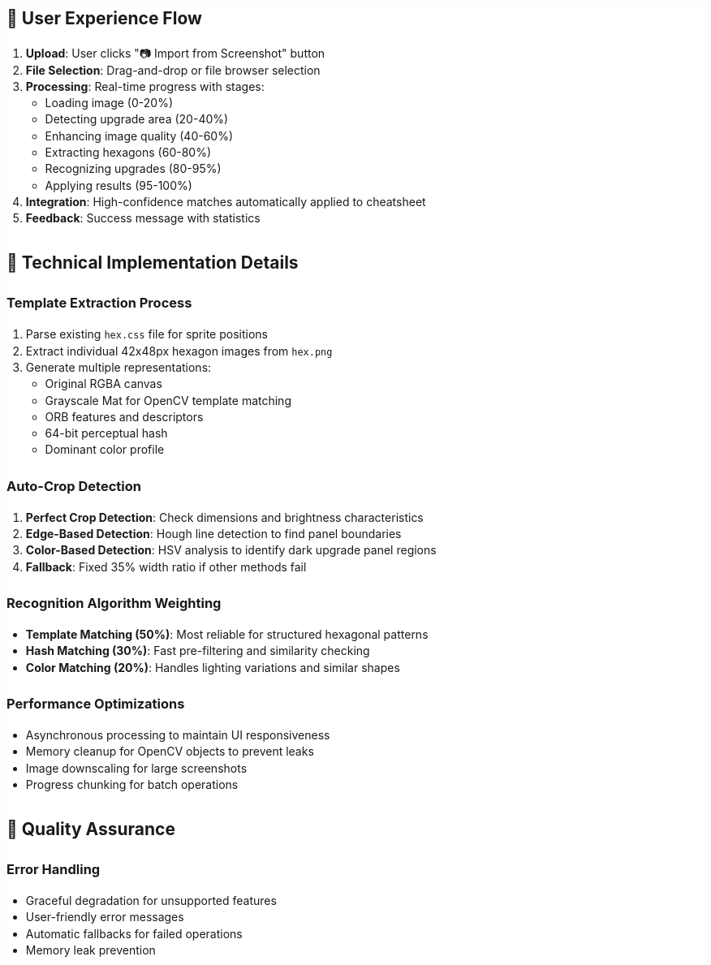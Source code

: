 ## 🎨 **User Experience Flow**

1. **Upload**: User clicks "📷 Import from Screenshot" button
2. **File Selection**: Drag-and-drop or file browser selection
3. **Processing**: Real-time progress with stages:
   - Loading image (0-20%)
   - Detecting upgrade area (20-40%)
   - Enhancing image quality (40-60%)
   - Extracting hexagons (60-80%)
   - Recognizing upgrades (80-95%)
   - Applying results (95-100%)
4. **Integration**: High-confidence matches automatically applied to cheatsheet
5. **Feedback**: Success message with statistics

## 🔬 **Technical Implementation Details**

### **Template Extraction Process**
1. Parse existing `hex.css` file for sprite positions
2. Extract individual 42x48px hexagon images from `hex.png`
3. Generate multiple representations:
   - Original RGBA canvas
   - Grayscale Mat for OpenCV template matching
   - ORB features and descriptors
   - 64-bit perceptual hash
   - Dominant color profile

### **Auto-Crop Detection**
1. **Perfect Crop Detection**: Check dimensions and brightness characteristics
2. **Edge-Based Detection**: Hough line detection to find panel boundaries
3. **Color-Based Detection**: HSV analysis to identify dark upgrade panel regions
4. **Fallback**: Fixed 35% width ratio if other methods fail

### **Recognition Algorithm Weighting**
- **Template Matching (50%)**: Most reliable for structured hexagonal patterns
- **Hash Matching (30%)**: Fast pre-filtering and similarity checking  
- **Color Matching (20%)**: Handles lighting variations and similar shapes

### **Performance Optimizations**
- Asynchronous processing to maintain UI responsiveness
- Memory cleanup for OpenCV objects to prevent leaks
- Image downscaling for large screenshots
- Progress chunking for batch operations

## 🧪 **Quality Assurance**

### **Error Handling**
- Graceful degradation for unsupported features
- User-friendly error messages
- Automatic fallbacks for failed operations
- Memory leak prevention
